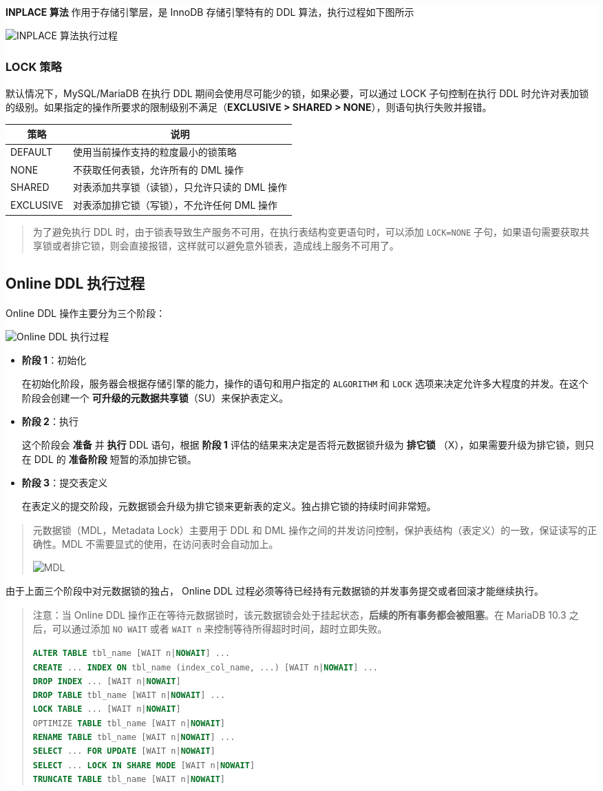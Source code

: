**INPLACE 算法** 作用于存储引擎层，是 InnoDB 存储引擎特有的 DDL 算法，执行过程如下图所示

![INPLACE 算法执行过程](https://ssl.aicode.cc/prometheus/20201019175754.png)

### LOCK 策略

默认情况下，MySQL/MariaDB 在执行 DDL 期间会使用尽可能少的锁，如果必要，可以通过 LOCK 子句控制在执行 DDL 时允许对表加锁的级别。如果指定的操作所要求的限制级别不满足（**EXCLUSIVE > SHARED > NONE**），则语句执行失败并报错。

| 策略      | 说明                                          |
| --------- | --------------------------------------------- |
| DEFAULT   | 使用当前操作支持的粒度最小的锁策略            |
| NONE      | 不获取任何表锁，允许所有的 DML 操作           |
| SHARED    | 对表添加共享锁（读锁），只允许只读的 DML 操作 |
| EXCLUSIVE | 对表添加排它锁（写锁），不允许任何 DML 操作   |

> 为了避免执行 DDL 时，由于锁表导致生产服务不可用，在执行表结构变更语句时，可以添加 `LOCK=NONE` 子句，如果语句需要获取共享锁或者排它锁，则会直接报错，这样就可以避免意外锁表，造成线上服务不可用了。

## Online DDL 执行过程

 Online  DDL 操作主要分为三个阶段：

![Online DDL 执行过程](https://ssl.aicode.cc/prometheus/20201019180202.png)

- **阶段 1**：初始化

  在初始化阶段，服务器会根据存储引擎的能力，操作的语句和用户指定的 `ALGORITHM` 和 `LOCK` 选项来决定允许多大程度的并发。在这个阶段会创建一个 **可升级的元数据共享锁**（SU）来保护表定义。

- **阶段 2**：执行

  这个阶段会 **准备** 并 **执行** DDL 语句，根据 **阶段 1** 评估的结果来决定是否将元数据锁升级为 **排它锁** （X），如果需要升级为排它锁，则只在 DDL 的 **准备阶段** 短暂的添加排它锁。

- **阶段 3**：提交表定义

  在表定义的提交阶段，元数据锁会升级为排它锁来更新表的定义。独占排它锁的持续时间非常短。

> 元数据锁（MDL，Metadata Lock）主要用于 DDL 和 DML 操作之间的并发访问控制，保护表结构（表定义）的一致，保证读写的正确性。MDL 不需要显式的使用，在访问表时会自动加上。
>
> ![MDL](https://ssl.aicode.cc/prometheus/20201019135445.png)

由于上面三个阶段中对元数据锁的独占，  Online  DDL 过程必须等待已经持有元数据锁的并发事务提交或者回滚才能继续执行。

> 注意：当  Online  DDL 操作正在等待元数据锁时，该元数据锁会处于挂起状态，**后续的所有事务都会被阻塞**。在 MariaDB 10.3 之后，可以通过添加 `NO WAIT` 或者 `WAIT n` 来控制等待所得超时时间，超时立即失败。
>
> ```sql
> ALTER TABLE tbl_name [WAIT n|NOWAIT] ...
> CREATE ... INDEX ON tbl_name (index_col_name, ...) [WAIT n|NOWAIT] ...
> DROP INDEX ... [WAIT n|NOWAIT]
> DROP TABLE tbl_name [WAIT n|NOWAIT] ...
> LOCK TABLE ... [WAIT n|NOWAIT]
> OPTIMIZE TABLE tbl_name [WAIT n|NOWAIT]
> RENAME TABLE tbl_name [WAIT n|NOWAIT] ...
> SELECT ... FOR UPDATE [WAIT n|NOWAIT]
> SELECT ... LOCK IN SHARE MODE [WAIT n|NOWAIT]
> TRUNCATE TABLE tbl_name [WAIT n|NOWAIT]
> ```
